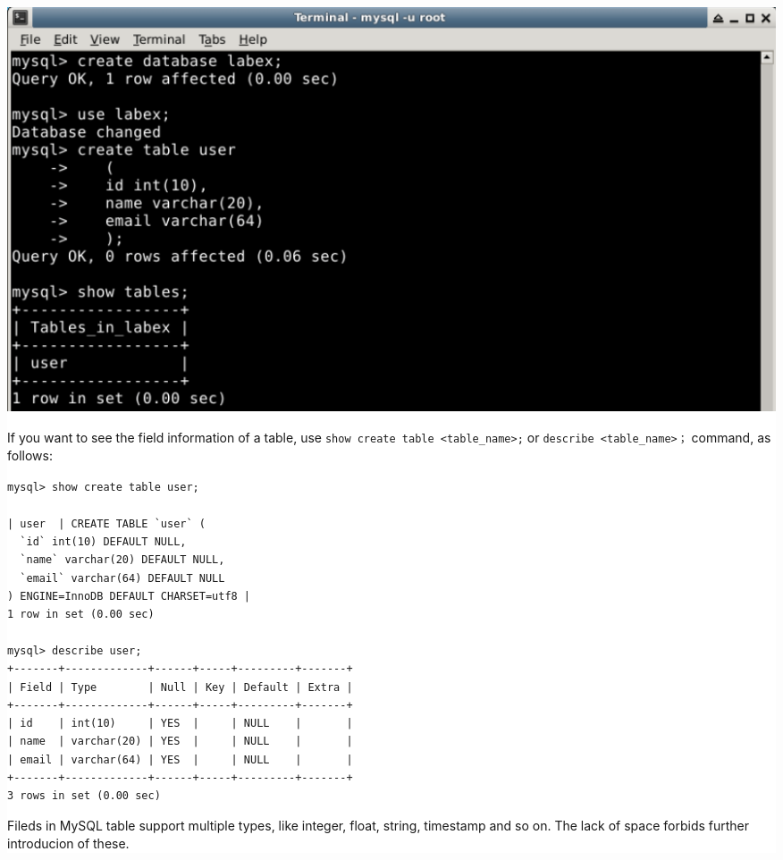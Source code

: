 ![](mysql-create-table.png)

If you want to see the field information of a table, use `show create table <table_name>;` or `describe <table_name>；` command, as follows: 

    mysql> show create table user;
    
    | user  | CREATE TABLE `user` (
      `id` int(10) DEFAULT NULL,
      `name` varchar(20) DEFAULT NULL,
      `email` varchar(64) DEFAULT NULL
    ) ENGINE=InnoDB DEFAULT CHARSET=utf8 |
    1 row in set (0.00 sec)
    
    mysql> describe user;
    +-------+-------------+------+-----+---------+-------+
    | Field | Type        | Null | Key | Default | Extra |
    +-------+-------------+------+-----+---------+-------+
    | id    | int(10)     | YES  |     | NULL    |       |
    | name  | varchar(20) | YES  |     | NULL    |       |
    | email | varchar(64) | YES  |     | NULL    |       |
    +-------+-------------+------+-----+---------+-------+
    3 rows in set (0.00 sec)

Fileds in MySQL table support multiple types, like integer, float, string, timestamp and so on. The lack of space forbids further introducion of these.
